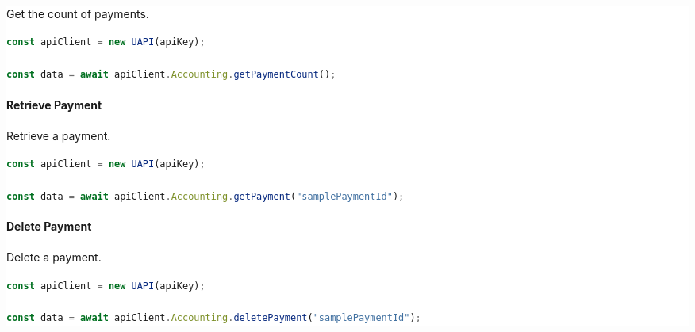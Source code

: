 Get the count of payments.

```javascript
const apiClient = new UAPI(apiKey);

const data = await apiClient.Accounting.getPaymentCount();
```

#### Retrieve Payment

Retrieve a payment.

```javascript
const apiClient = new UAPI(apiKey);

const data = await apiClient.Accounting.getPayment("samplePaymentId");
```

#### Delete Payment

Delete a payment.

```javascript
const apiClient = new UAPI(apiKey);

const data = await apiClient.Accounting.deletePayment("samplePaymentId");
```
